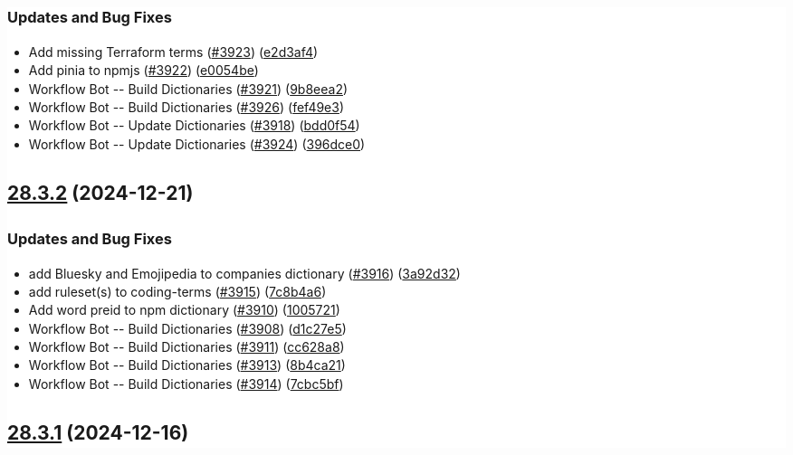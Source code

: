 
### Updates and Bug Fixes

* Add missing Terraform terms ([#3923](https://github.com/streetsidesoftware/cspell-dicts/issues/3923)) ([e2d3af4](https://github.com/streetsidesoftware/cspell-dicts/commit/e2d3af48881222742f88771716fdf74f80f39c18))
* Add pinia to npmjs ([#3922](https://github.com/streetsidesoftware/cspell-dicts/issues/3922)) ([e0054be](https://github.com/streetsidesoftware/cspell-dicts/commit/e0054be589eb357e6c07ca0bbe8fe1eb312a1398))
* Workflow Bot -- Build Dictionaries ([#3921](https://github.com/streetsidesoftware/cspell-dicts/issues/3921)) ([9b8eea2](https://github.com/streetsidesoftware/cspell-dicts/commit/9b8eea22b9554fda83c904adfb68066cd4b800d8))
* Workflow Bot -- Build Dictionaries ([#3926](https://github.com/streetsidesoftware/cspell-dicts/issues/3926)) ([fef49e3](https://github.com/streetsidesoftware/cspell-dicts/commit/fef49e35f7e461df959b6c8f7253aab9b0205a34))
* Workflow Bot -- Update Dictionaries ([#3918](https://github.com/streetsidesoftware/cspell-dicts/issues/3918)) ([bdd0f54](https://github.com/streetsidesoftware/cspell-dicts/commit/bdd0f5435c82ab3cba19d8280aeb57a659c91a13))
* Workflow Bot -- Update Dictionaries ([#3924](https://github.com/streetsidesoftware/cspell-dicts/issues/3924)) ([396dce0](https://github.com/streetsidesoftware/cspell-dicts/commit/396dce0681c617eaa7ef7dc646054b8b61e8277b))

## [28.3.2](https://github.com/streetsidesoftware/cspell-dicts/compare/cspell-dicts@28.3.1...cspell-dicts@28.3.2) (2024-12-21)


### Updates and Bug Fixes

* add Bluesky and Emojipedia to companies dictionary ([#3916](https://github.com/streetsidesoftware/cspell-dicts/issues/3916)) ([3a92d32](https://github.com/streetsidesoftware/cspell-dicts/commit/3a92d326b8fcd3a5386ac6fcc2dd08aaf13f5df6))
* add ruleset(s) to coding-terms ([#3915](https://github.com/streetsidesoftware/cspell-dicts/issues/3915)) ([7c8b4a6](https://github.com/streetsidesoftware/cspell-dicts/commit/7c8b4a61c9fa4aa82a9708683687fc357e1371b2))
* Add word preid to npm dictionary ([#3910](https://github.com/streetsidesoftware/cspell-dicts/issues/3910)) ([1005721](https://github.com/streetsidesoftware/cspell-dicts/commit/10057211ad6934a36a6f4201fd4ca8db2305c1f4))
* Workflow Bot -- Build Dictionaries ([#3908](https://github.com/streetsidesoftware/cspell-dicts/issues/3908)) ([d1c27e5](https://github.com/streetsidesoftware/cspell-dicts/commit/d1c27e506ff525b4a938cd59bdb89a67bf34314a))
* Workflow Bot -- Build Dictionaries ([#3911](https://github.com/streetsidesoftware/cspell-dicts/issues/3911)) ([cc628a8](https://github.com/streetsidesoftware/cspell-dicts/commit/cc628a8e7873dc28a1eb9b60bcce81d2f7c111ec))
* Workflow Bot -- Build Dictionaries ([#3913](https://github.com/streetsidesoftware/cspell-dicts/issues/3913)) ([8b4ca21](https://github.com/streetsidesoftware/cspell-dicts/commit/8b4ca215293028647c8d1dc6b2088d1d4b75f380))
* Workflow Bot -- Build Dictionaries ([#3914](https://github.com/streetsidesoftware/cspell-dicts/issues/3914)) ([7cbc5bf](https://github.com/streetsidesoftware/cspell-dicts/commit/7cbc5bff8336a47d0602e823149e26a3996d3c4c))

## [28.3.1](https://github.com/streetsidesoftware/cspell-dicts/compare/cspell-dicts@28.3.0...cspell-dicts@28.3.1) (2024-12-16)
